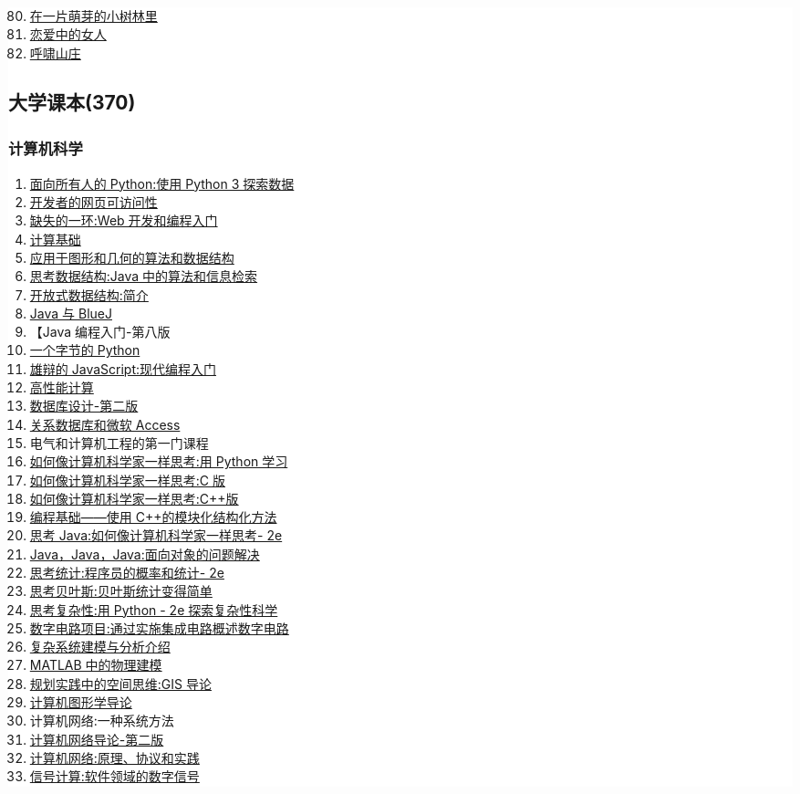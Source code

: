 80.  [在一片萌芽的小树林里](https://www.planetebook.com/within-a-budding-grove/)
81.  [恋爱中的女人](https://www.planetebook.com/women-in-love/)
82.  [呼啸山庄](https://www.planetebook.com/wuthering-heights/)

## 大学课本(370)

### 计算机科学

1.  [面向所有人的 Python:使用 Python 3 探索数据](https://open.umn.edu/opentextbooks/textbooks/python-for-everybody-exploring-data-using-python-3)
2.  [开发者的网页可访问性](https://open.umn.edu/opentextbooks/textbooks/web-accessibility-for-developers)
3.  [缺失的一环:Web 开发和编程入门](https://open.umn.edu/opentextbooks/textbooks/the-missing-link-an-introduction-to-web-development-and-programming)
4.  [计算基础](https://open.umn.edu/opentextbooks/textbooks/foundations-of-computation)
5.  [应用于图形和几何的算法和数据结构](https://open.umn.edu/opentextbooks/textbooks/algorithms-and-data-structures-with-applications-to-graphics-and-geometry)
6.  [思考数据结构:Java 中的算法和信息检索](https://open.umn.edu/opentextbooks/textbooks/think-data-structures-algorithms-and-information-retrieval-in-java)
7.  [开放式数据结构:简介](https://open.umn.edu/opentextbooks/textbooks/open-data-structures-an-introduction)
8.  [Java 与 BlueJ](https://open.umn.edu/opentextbooks/textbooks/java-with-bluej)
9.  【Java 编程入门-第八版
10.  [一个字节的 Python](https://open.umn.edu/opentextbooks/textbooks/a-byte-of-python)
11.  [雄辩的 JavaScript:现代编程入门](https://open.umn.edu/opentextbooks/textbooks/eloquent-javascript-a-modern-introduction-to-programming)
12.  [高性能计算](https://open.umn.edu/opentextbooks/textbooks/high-performance-computing)
13.  [数据库设计-第二版](https://open.umn.edu/opentextbooks/textbooks/database-design-2nd-edition)
14.  [关系数据库和微软 Access](https://open.umn.edu/opentextbooks/textbooks/relational-databases-and-microsoft-access)
15.  电气和计算机工程的第一门课程
16.  [如何像计算机科学家一样思考:用 Python 学习](https://open.umn.edu/opentextbooks/textbooks/how-to-think-like-a-computer-scientist-learning-with-python)
17.  [如何像计算机科学家一样思考:C 版](https://open.umn.edu/opentextbooks/textbooks/how-to-think-like-a-computer-scientist-c-version-1999)
18.  [如何像计算机科学家一样思考:C++版](https://open.umn.edu/opentextbooks/textbooks/how-to-think-like-a-computer-scientist-c-version)
19.  [编程基础——使用 C++的模块化结构化方法](https://open.umn.edu/opentextbooks/textbooks/programming-fundamentals-a-modular-structured-approach-using-c)
20.  [思考 Java:如何像计算机科学家一样思考- 2e](https://open.umn.edu/opentextbooks/textbooks/think-java-how-to-think-like-a-computer-scientist)
21.  [Java，Java，Java:面向对象的问题解决](https://open.umn.edu/opentextbooks/textbooks/java-java-java-object-oriented-problem-solving)
22.  [思考统计:程序员的概率和统计- 2e](https://open.umn.edu/opentextbooks/textbooks/think-stats-probability-and-statistics-for-programmers)
23.  [思考贝叶斯:贝叶斯统计变得简单](https://open.umn.edu/opentextbooks/textbooks/think-bayes-bayesian-statistics-made-simple)
24.  [思考复杂性:用 Python - 2e 探索复杂性科学](https://open.umn.edu/opentextbooks/textbooks/think-complexity-exploring-complexity-science-with-python)
25.  [数字电路项目:通过实施集成电路概述数字电路](https://open.umn.edu/opentextbooks/textbooks/digital-circuit-projects-an-overview-of-digital-circuits-through-implementing-integrated-circuits)
26.  [复杂系统建模与分析介绍](https://open.umn.edu/opentextbooks/textbooks/introduction-to-the-modeling-and-analysis-of-complex-systems)
27.  [MATLAB 中的物理建模](https://open.umn.edu/opentextbooks/textbooks/physical-modeling-in-matlab)
28.  [规划实践中的空间思维:GIS 导论](https://open.umn.edu/opentextbooks/textbooks/spatial-thinking-in-planning-practice-an-introduction-to-gis)
29.  [计算机图形学导论](https://open.umn.edu/opentextbooks/textbooks/introduction-to-computer-graphics)
30.  计算机网络:一种系统方法
31.  [计算机网络导论-第二版](https://open.umn.edu/opentextbooks/textbooks/an-introduction-to-computer-networks)
32.  [计算机网络:原理、协议和实践](https://open.umn.edu/opentextbooks/textbooks/computer-networking-principles-protocols-and-practice)
33.  [信号计算:软件领域的数字信号](https://open.umn.edu/opentextbooks/textbooks/signal-computing-digital-signals-in-the-software-domain)